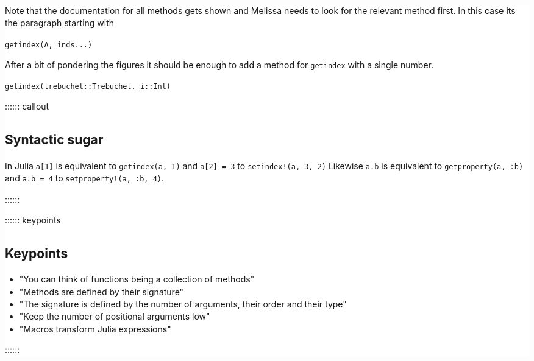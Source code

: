 Note that the documentation for all methods gets shown and Melissa needs to look for the relevant method first.
In this case its the paragraph starting with

````
getindex(A, inds...)
````

After a bit of pondering the figures it should be enough to add a method for `getindex` with a single number.

````
getindex(trebuchet::Trebuchet, i::Int)
````

:::::: callout

## Syntactic sugar

In Julia `a[1]` is equivalent to `getindex(a, 1)`
and `a[2] = 3` to `setindex!(a, 3, 2)`
Likewise `a.b` is equivalent to `getproperty(a, :b)`
and `a.b = 4` to `setproperty!(a, :b, 4)`.

::::::

:::::: keypoints

## Keypoints

  - "You can think of functions being a collection of methods"
  - "Methods are defined by their signature"
  - "The signature is defined by the number of arguments, their order and their type"
  - "Keep the number of positional arguments low"
  - "Macros transform Julia expressions"

::::::


